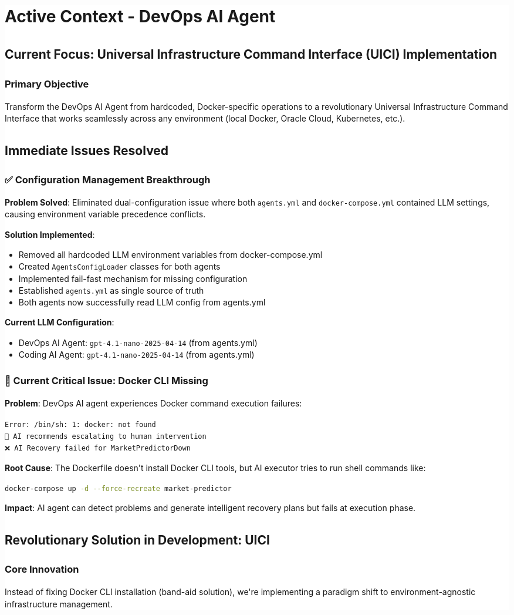# Active Context - DevOps AI Agent

## Current Focus: Universal Infrastructure Command Interface (UICI) Implementation

### Primary Objective
Transform the DevOps AI Agent from hardcoded, Docker-specific operations to a revolutionary Universal Infrastructure Command Interface that works seamlessly across any environment (local Docker, Oracle Cloud, Kubernetes, etc.).

## Immediate Issues Resolved

### ✅ Configuration Management Breakthrough
**Problem Solved**: Eliminated dual-configuration issue where both `agents.yml` and `docker-compose.yml` contained LLM settings, causing environment variable precedence conflicts.

**Solution Implemented**:
- Removed all hardcoded LLM environment variables from docker-compose.yml
- Created `AgentsConfigLoader` classes for both agents
- Implemented fail-fast mechanism for missing configuration
- Established `agents.yml` as single source of truth
- Both agents now successfully read LLM config from agents.yml

**Current LLM Configuration**:
- DevOps AI Agent: `gpt-4.1-nano-2025-04-14` (from agents.yml)
- Coding AI Agent: `gpt-4.1-nano-2025-04-14` (from agents.yml)

### 🚨 Current Critical Issue: Docker CLI Missing
**Problem**: DevOps AI agent experiences Docker command execution failures:
```
Error: /bin/sh: 1: docker: not found
🚨 AI recommends escalating to human intervention
❌ AI Recovery failed for MarketPredictorDown
```

**Root Cause**: The Dockerfile doesn't install Docker CLI tools, but AI executor tries to run shell commands like:
```bash
docker-compose up -d --force-recreate market-predictor
```

**Impact**: AI agent can detect problems and generate intelligent recovery plans but fails at execution phase.

## Revolutionary Solution in Development: UICI

### Core Innovation
Instead of fixing Docker CLI installation (band-aid solution), we're implementing a paradigm shift to environment-agnostic infrastructure management.
